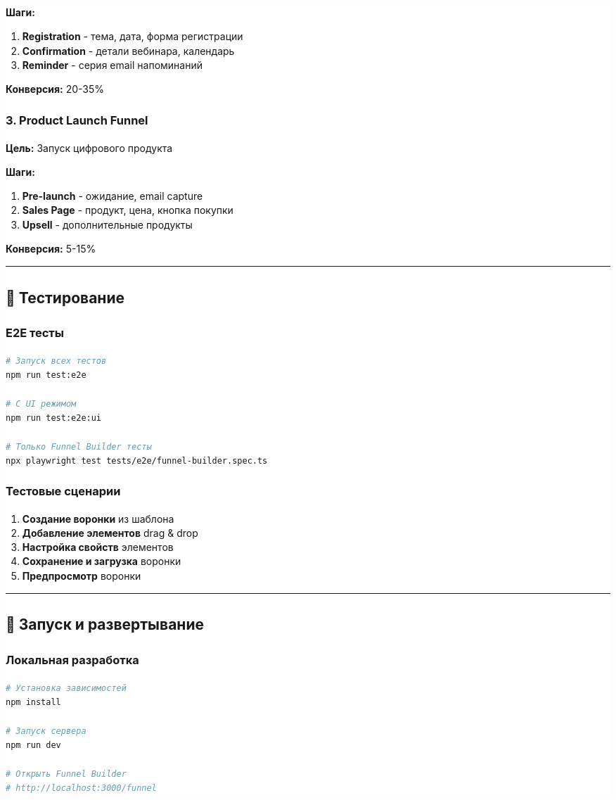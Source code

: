 **Шаги:**
1. **Registration** - тема, дата, форма регистрации
2. **Confirmation** - детали вебинара, календарь
3. **Reminder** - серия email напоминаний

**Конверсия:** 20-35%

### 3. Product Launch Funnel
**Цель:** Запуск цифрового продукта

**Шаги:**
1. **Pre-launch** - ожидание, email capture
2. **Sales Page** - продукт, цена, кнопка покупки
3. **Upsell** - дополнительные продукты

**Конверсия:** 5-15%

---

## 🧪 Тестирование

### E2E тесты
```bash
# Запуск всех тестов
npm run test:e2e

# С UI режимом
npm run test:e2e:ui

# Только Funnel Builder тесты
npx playwright test tests/e2e/funnel-builder.spec.ts
```

### Тестовые сценарии
1. **Создание воронки** из шаблона
2. **Добавление элементов** drag & drop
3. **Настройка свойств** элементов
4. **Сохранение и загрузка** воронки
5. **Предпросмотр** воронки

---

## 🚀 Запуск и развертывание

### Локальная разработка
```bash
# Установка зависимостей
npm install

# Запуск сервера
npm run dev

# Открыть Funnel Builder
# http://localhost:3000/funnel
```
